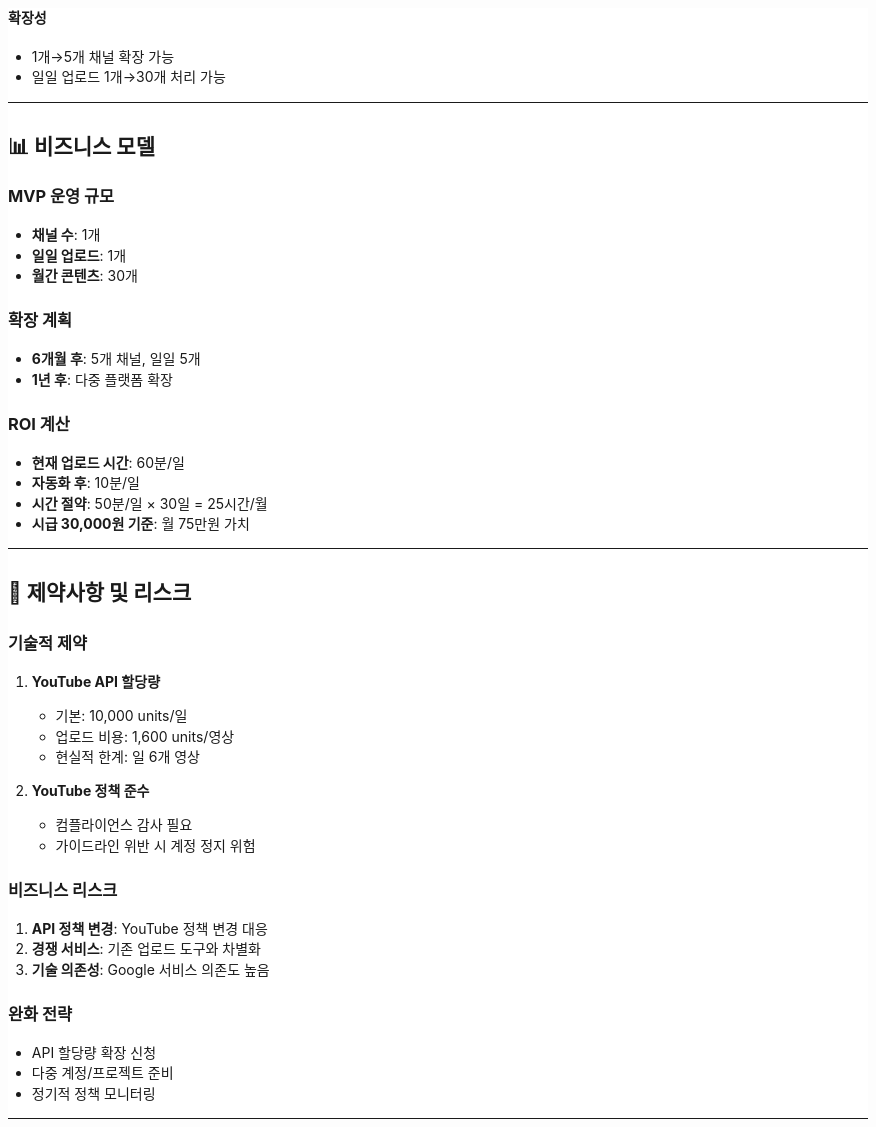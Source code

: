 #### 확장성
- 1개→5개 채널 확장 가능
- 일일 업로드 1개→30개 처리 가능

---

## 📊 비즈니스 모델

### MVP 운영 규모
- **채널 수**: 1개
- **일일 업로드**: 1개
- **월간 콘텐츠**: 30개

### 확장 계획
- **6개월 후**: 5개 채널, 일일 5개
- **1년 후**: 다중 플랫폼 확장

### ROI 계산
- **현재 업로드 시간**: 60분/일
- **자동화 후**: 10분/일 
- **시간 절약**: 50분/일 × 30일 = 25시간/월
- **시급 30,000원 기준**: 월 75만원 가치

---

## 🚨 제약사항 및 리스크

### 기술적 제약
1. **YouTube API 할당량**
   - 기본: 10,000 units/일
   - 업로드 비용: 1,600 units/영상
   - 현실적 한계: 일 6개 영상

2. **YouTube 정책 준수**
   - 컴플라이언스 감사 필요
   - 가이드라인 위반 시 계정 정지 위험

### 비즈니스 리스크
1. **API 정책 변경**: YouTube 정책 변경 대응
2. **경쟁 서비스**: 기존 업로드 도구와 차별화
3. **기술 의존성**: Google 서비스 의존도 높음

### 완화 전략
- API 할당량 확장 신청
- 다중 계정/프로젝트 준비
- 정기적 정책 모니터링

---
